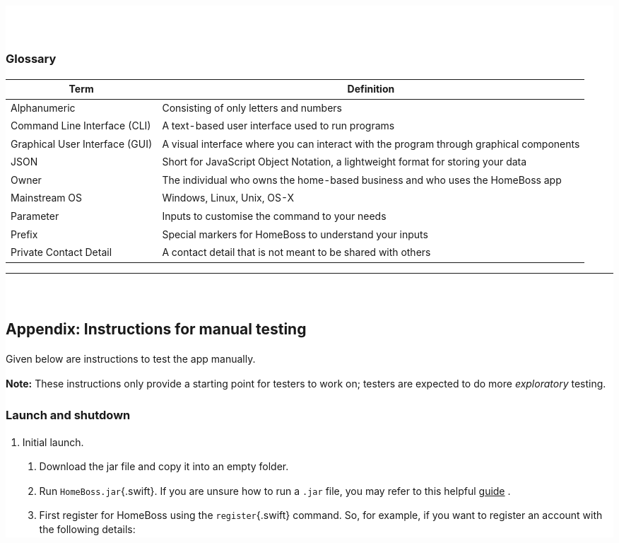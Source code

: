 <br>

<div style="page-break-after: always;"></div><br/>

### Glossary

| Term                           | Definition                                                                              |
|--------------------------------|-----------------------------------------------------------------------------------------|
| Alphanumeric                   | Consisting of only letters and numbers                                                  |
| Command Line Interface (CLI)   | A text-based user interface used to run programs                                        |
| Graphical User Interface (GUI) | A visual interface where you can interact with the program through graphical components |
| JSON                           | Short for JavaScript Object Notation, a lightweight format for storing your data        |
| Owner                          | The individual who owns the home-based business and who uses the HomeBoss app           |
| Mainstream OS                  | Windows, Linux, Unix, OS-X                                                              |
| Parameter                      | Inputs to customise the command to your needs                                           |
| Prefix                         | Special markers for HomeBoss to understand your inputs                                  |
| Private Contact Detail         | A contact detail that is not meant to be shared with others                             |

---

<div style="page-break-after: always;"></div><br/>

## **Appendix: Instructions for manual testing**

Given below are instructions to test the app manually.

<box type="note" background-color="#dff0d8" border-color="#d6e9c6" icon=":information_source:">

**Note:** These instructions only provide a starting point for testers to work on;
testers are expected to do more _exploratory_ testing.

</box> 

### Launch and shutdown

1. Initial launch.

    1. Download the jar file and copy it into an empty folder.

    2. Run `HomeBoss.jar`{.swift}. If you are unsure how to run a `.jar` file, you may refer to this helpful
       [guide](https://www.theserverside.com/blog/Coffee-Talk-Java-News-Stories-and-Opinions/Run-JAR-file-example-windows-linux-ubuntu)
       .

    3. First register for HomeBoss using the `register`{.swift} command. So, for example, if you want to register an
       account
       with the following details:
